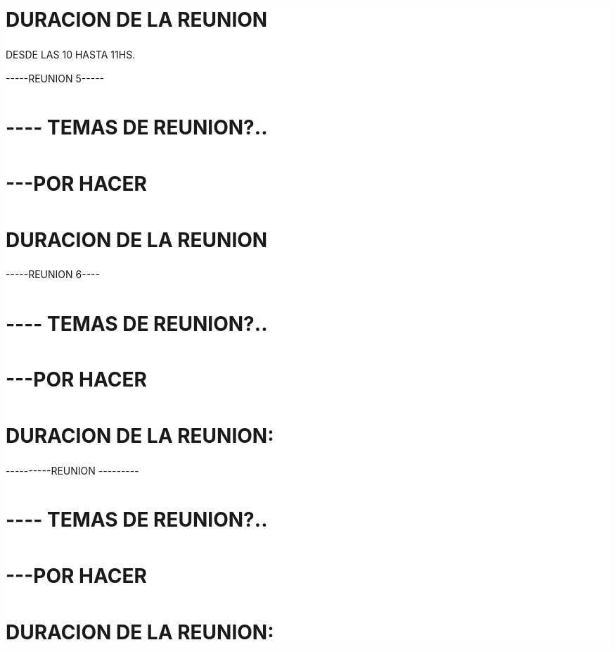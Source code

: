 
# DURACION DE LA REUNION
DESDE LAS 10 HASTA 11HS.






-----REUNION 5-----

# ---- TEMAS DE REUNION?..



# ---POR HACER
# DURACION DE LA REUNION



-----REUNION 6----
# ---- TEMAS DE REUNION?..



# ---POR HACER


# DURACION DE LA REUNION:



----------REUNION ---------
# ---- TEMAS DE REUNION?..

# ---POR HACER

# DURACION DE LA REUNION: